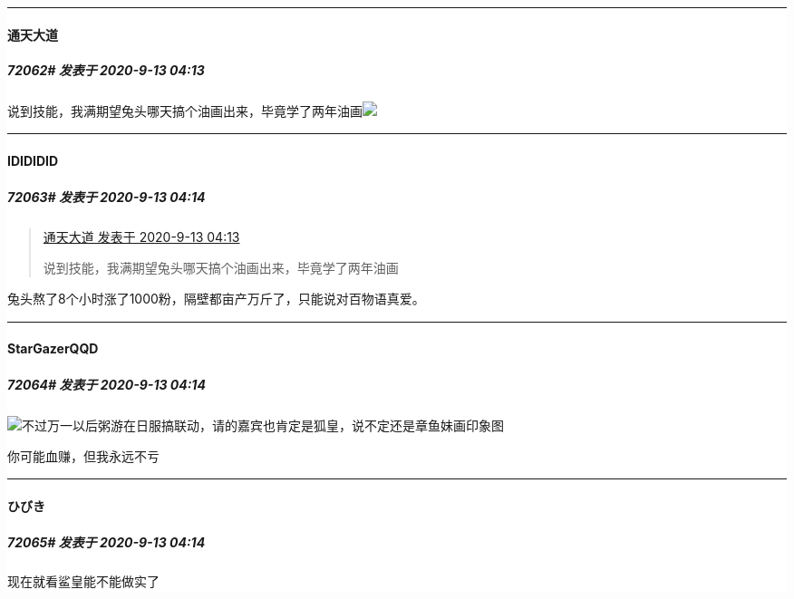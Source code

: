




-----

####  通天大道  
##### 72062#       发表于 2020-9-13 04:13




说到技能，我满期望兔头哪天搞个油画出来，毕竟学了两年油画<img src="https://static.saraba1st.com/image/smiley/face2017/067.png" referrerpolicy="no-referrer">







-----

####  IDIDIDID  
##### 72063#       发表于 2020-9-13 04:14



<blockquote><a href="httphttps://bbs.saraba1st.com/2b/forum.php?mod=redirect&amp;goto=findpost&amp;pid=48719947&amp;ptid=1941579" target="_blank">通天大道 发表于 2020-9-13 04:13</a>

说到技能，我满期望兔头哪天搞个油画出来，毕竟学了两年油画</blockquote>
兔头熬了8个小时涨了1000粉，隔壁都亩产万斤了，只能说对百物语真爱。







-----

####  StarGazerQQD  
##### 72064#       发表于 2020-9-13 04:14



<img src="https://static.saraba1st.com/image/smiley/face2017/067.png" referrerpolicy="no-referrer">不过万一以后粥游在日服搞联动，请的嘉宾也肯定是狐皇，说不定还是章鱼妹画印象图

你可能血赚，但我永远不亏







-----

####  ひびき  
##### 72065#       发表于 2020-9-13 04:14




现在就看鲨皇能不能做实了
